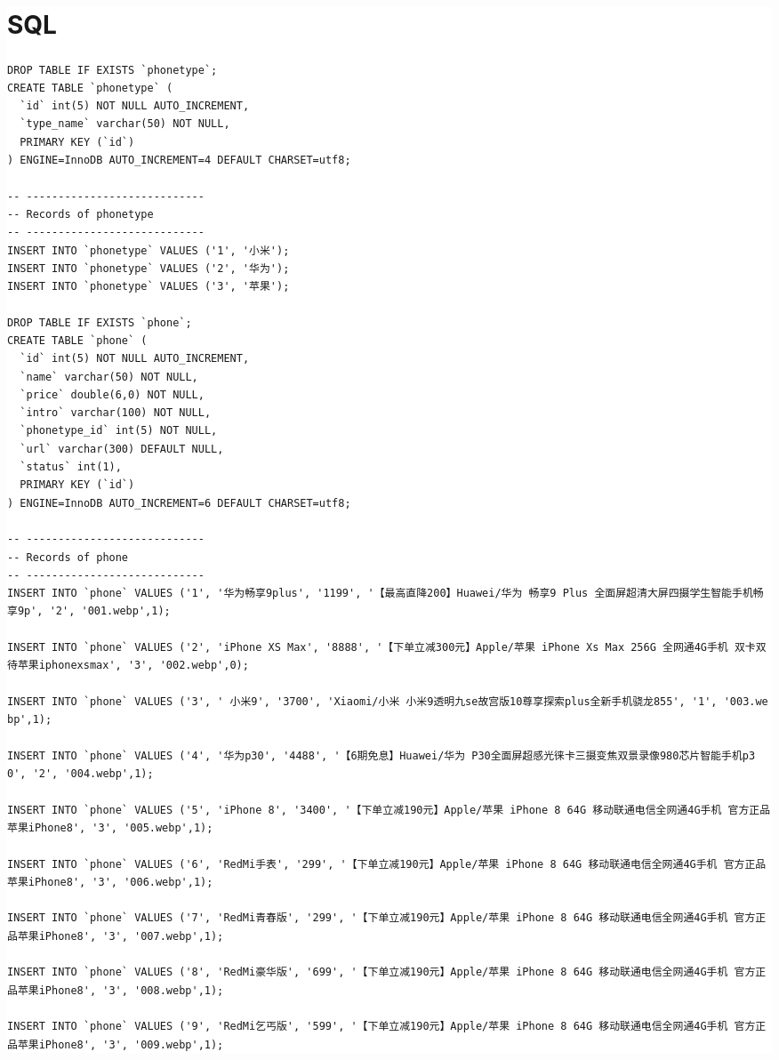 # SQL

~~~mysql
DROP TABLE IF EXISTS `phonetype`;
CREATE TABLE `phonetype` (
  `id` int(5) NOT NULL AUTO_INCREMENT,
  `type_name` varchar(50) NOT NULL,
  PRIMARY KEY (`id`)
) ENGINE=InnoDB AUTO_INCREMENT=4 DEFAULT CHARSET=utf8;

-- ----------------------------
-- Records of phonetype
-- ----------------------------
INSERT INTO `phonetype` VALUES ('1', '小米');
INSERT INTO `phonetype` VALUES ('2', '华为');
INSERT INTO `phonetype` VALUES ('3', '苹果');

DROP TABLE IF EXISTS `phone`;
CREATE TABLE `phone` (
  `id` int(5) NOT NULL AUTO_INCREMENT,
  `name` varchar(50) NOT NULL,
  `price` double(6,0) NOT NULL,
  `intro` varchar(100) NOT NULL,
  `phonetype_id` int(5) NOT NULL,
  `url` varchar(300) DEFAULT NULL,
  `status` int(1),
  PRIMARY KEY (`id`)
) ENGINE=InnoDB AUTO_INCREMENT=6 DEFAULT CHARSET=utf8;

-- ----------------------------
-- Records of phone
-- ----------------------------
INSERT INTO `phone` VALUES ('1', '华为畅享9plus', '1199', '【最高直降200】Huawei/华为 畅享9 Plus 全面屏超清大屏四摄学生智能手机畅享9p', '2', '001.webp',1);

INSERT INTO `phone` VALUES ('2', 'iPhone XS Max', '8888', '【下单立减300元】Apple/苹果 iPhone Xs Max 256G 全网通4G手机 双卡双待苹果iphonexsmax', '3', '002.webp',0);

INSERT INTO `phone` VALUES ('3', ' 小米9', '3700', 'Xiaomi/小米 小米9透明九se故宫版10尊享探索plus全新手机骁龙855', '1', '003.webp',1);

INSERT INTO `phone` VALUES ('4', '华为p30', '4488', '【6期免息】Huawei/华为 P30全面屏超感光徕卡三摄变焦双景录像980芯片智能手机p30', '2', '004.webp',1);

INSERT INTO `phone` VALUES ('5', 'iPhone 8', '3400', '【下单立减190元】Apple/苹果 iPhone 8 64G 移动联通电信全网通4G手机 官方正品苹果iPhone8', '3', '005.webp',1);

INSERT INTO `phone` VALUES ('6', 'RedMi手表', '299', '【下单立减190元】Apple/苹果 iPhone 8 64G 移动联通电信全网通4G手机 官方正品苹果iPhone8', '3', '006.webp',1);

INSERT INTO `phone` VALUES ('7', 'RedMi青春版', '299', '【下单立减190元】Apple/苹果 iPhone 8 64G 移动联通电信全网通4G手机 官方正品苹果iPhone8', '3', '007.webp',1);

INSERT INTO `phone` VALUES ('8', 'RedMi豪华版', '699', '【下单立减190元】Apple/苹果 iPhone 8 64G 移动联通电信全网通4G手机 官方正品苹果iPhone8', '3', '008.webp',1);

INSERT INTO `phone` VALUES ('9', 'RedMi乞丐版', '599', '【下单立减190元】Apple/苹果 iPhone 8 64G 移动联通电信全网通4G手机 官方正品苹果iPhone8', '3', '009.webp',1);

~~~
